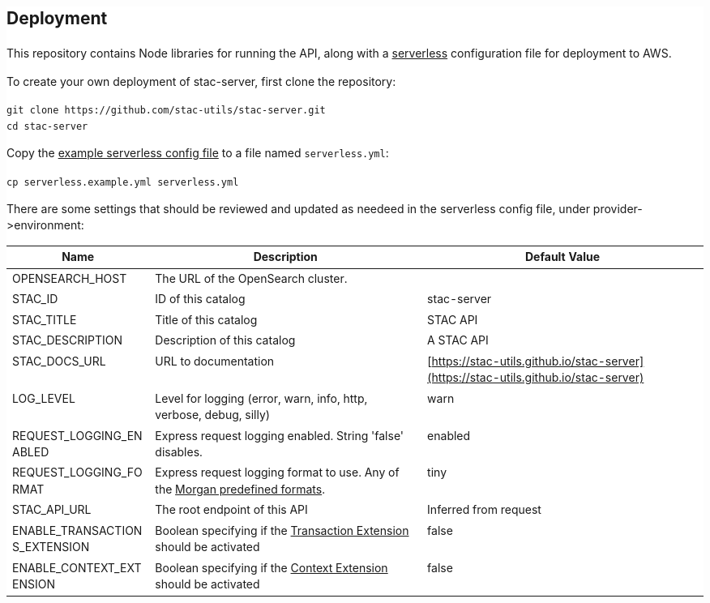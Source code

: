 ## Deployment

This repository contains Node libraries for running the API, along with a [serverless](https://serverless.com/) configuration file for deployment to AWS.

To create your own deployment of stac-server, first clone the repository:

```shell
git clone https://github.com/stac-utils/stac-server.git
cd stac-server
```

Copy the [example serverless config file](serverless.example.yml) to a file named `serverless.yml`:

```shell
cp serverless.example.yml serverless.yml
```

There are some settings that should be reviewed and updated as needeed in the serverless config file, under provider->environment:

| Name                             | Description                                                                                                                                                                                                                                                                     | Default Value                                                                        |
| -------------------------------- | ------------------------------------------------------------------------------------------------------------------------------------------------------------------------------------------------------------------------------------------------------------------------------- | ------------------------------------------------------------------------------------ |
| OPENSEARCH_HOST                  | The URL of the OpenSearch cluster.                                                                                                                                                                                                                                              |                                                                                      |
| STAC_ID                          | ID of this catalog                                                                                                                                                                                                                                                              | stac-server                                                                          |
| STAC_TITLE                       | Title of this catalog                                                                                                                                                                                                                                                           | STAC API                                                                             |
| STAC_DESCRIPTION                 | Description of this catalog                                                                                                                                                                                                                                                     | A STAC API                                                                           |
| STAC_DOCS_URL                    | URL to documentation                                                                                                                                                                                                                                                            | [https://stac-utils.github.io/stac-server](https://stac-utils.github.io/stac-server) |
| LOG_LEVEL                        | Level for logging (error, warn, info, http, verbose, debug, silly)                                                                                                                                                                                                              | warn                                                                                 |
| REQUEST_LOGGING_ENABLED          | Express request logging enabled. String 'false' disables.                                                                                                                                                                                                                       | enabled                                                                              |
| REQUEST_LOGGING_FORMAT           | Express request logging format to use. Any of the [Morgan predefined formats](https://github.com/expressjs/morgan#predefined-formats).                                                                                                                                          | tiny                                                                                 |
| STAC_API_URL                     | The root endpoint of this API                                                                                                                                                                                                                                                   | Inferred from request                                                                |
| ENABLE_TRANSACTIONS_EXTENSION    | Boolean specifying if the [Transaction Extension](https://github.com/radiantearth/stac-api-spec/tree/master/ogcapi-features/extensions/transaction) should be activated                                                                                                         | false                                                                                |
| ENABLE_CONTEXT_EXTENSION         | Boolean specifying if the [Context Extension](https://github.com/stac-api-extensions/context) should be activated                                                                                                                                                               | false                                                                                |